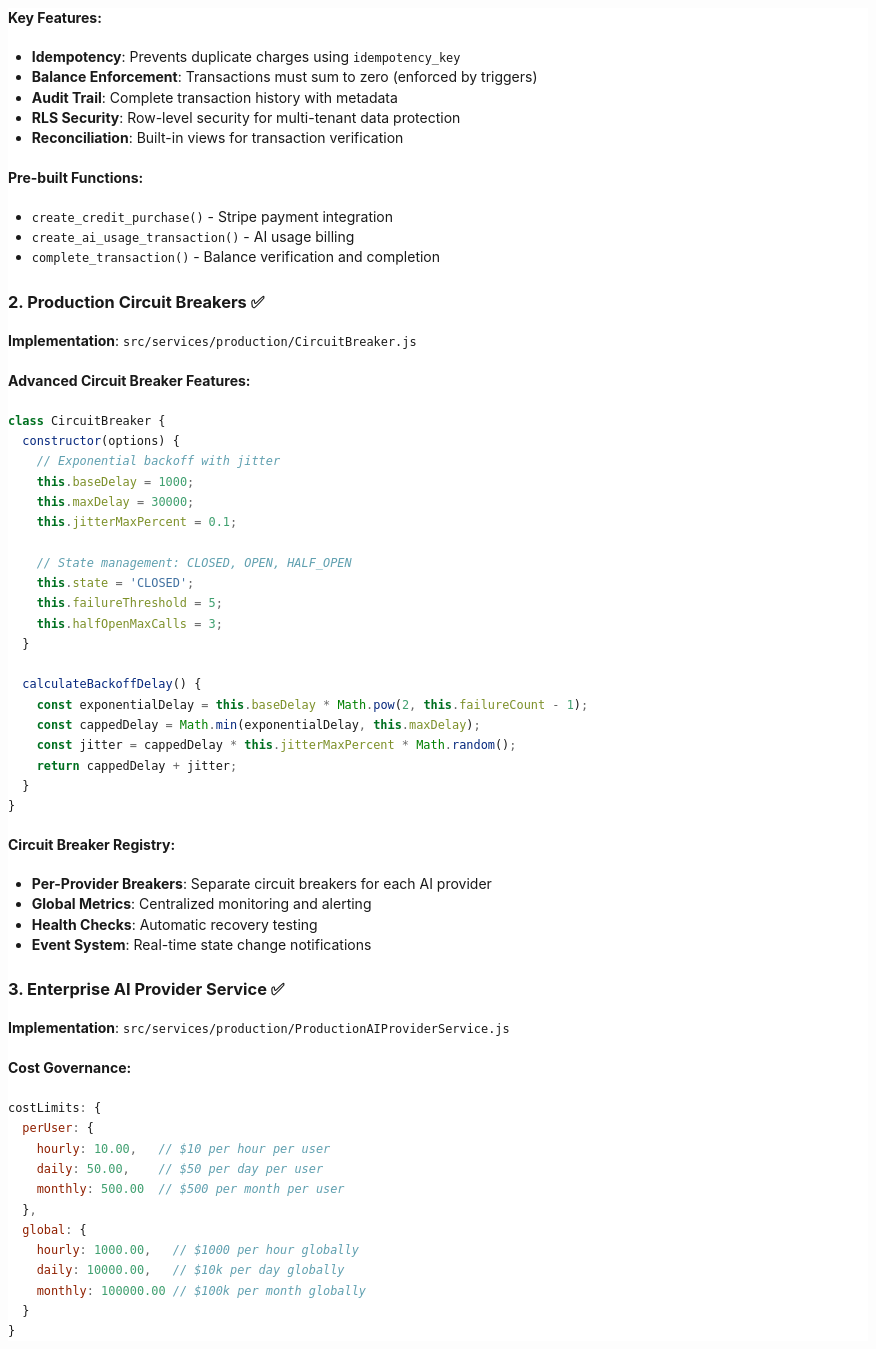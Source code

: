 #### Key Features:
- **Idempotency**: Prevents duplicate charges using `idempotency_key`
- **Balance Enforcement**: Transactions must sum to zero (enforced by triggers)
- **Audit Trail**: Complete transaction history with metadata
- **RLS Security**: Row-level security for multi-tenant data protection
- **Reconciliation**: Built-in views for transaction verification

#### Pre-built Functions:
- `create_credit_purchase()` - Stripe payment integration
- `create_ai_usage_transaction()` - AI usage billing
- `complete_transaction()` - Balance verification and completion

### 2. **Production Circuit Breakers** ✅

**Implementation**: `src/services/production/CircuitBreaker.js`

#### Advanced Circuit Breaker Features:
```javascript
class CircuitBreaker {
  constructor(options) {
    // Exponential backoff with jitter
    this.baseDelay = 1000;
    this.maxDelay = 30000;
    this.jitterMaxPercent = 0.1;

    // State management: CLOSED, OPEN, HALF_OPEN
    this.state = 'CLOSED';
    this.failureThreshold = 5;
    this.halfOpenMaxCalls = 3;
  }

  calculateBackoffDelay() {
    const exponentialDelay = this.baseDelay * Math.pow(2, this.failureCount - 1);
    const cappedDelay = Math.min(exponentialDelay, this.maxDelay);
    const jitter = cappedDelay * this.jitterMaxPercent * Math.random();
    return cappedDelay + jitter;
  }
}
```

#### Circuit Breaker Registry:
- **Per-Provider Breakers**: Separate circuit breakers for each AI provider
- **Global Metrics**: Centralized monitoring and alerting
- **Health Checks**: Automatic recovery testing
- **Event System**: Real-time state change notifications

### 3. **Enterprise AI Provider Service** ✅

**Implementation**: `src/services/production/ProductionAIProviderService.js`

#### Cost Governance:
```javascript
costLimits: {
  perUser: {
    hourly: 10.00,   // $10 per hour per user
    daily: 50.00,    // $50 per day per user
    monthly: 500.00  // $500 per month per user
  },
  global: {
    hourly: 1000.00,   // $1000 per hour globally
    daily: 10000.00,   // $10k per day globally
    monthly: 100000.00 // $100k per month globally
  }
}
```